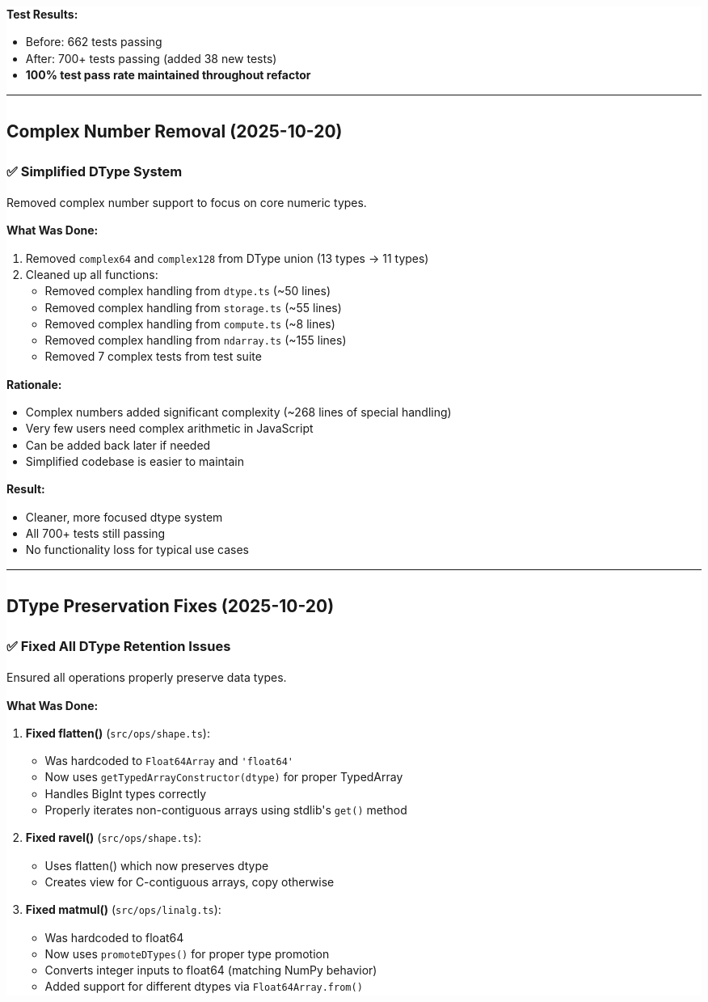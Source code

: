 **Test Results:**
- Before: 662 tests passing
- After: 700+ tests passing (added 38 new tests)
- **100% test pass rate maintained throughout refactor**

---

## Complex Number Removal (2025-10-20)

### ✅ Simplified DType System

Removed complex number support to focus on core numeric types.

**What Was Done:**
1. Removed `complex64` and `complex128` from DType union (13 types → 11 types)
2. Cleaned up all functions:
   - Removed complex handling from `dtype.ts` (~50 lines)
   - Removed complex handling from `storage.ts` (~55 lines)
   - Removed complex handling from `compute.ts` (~8 lines)
   - Removed complex handling from `ndarray.ts` (~155 lines)
   - Removed 7 complex tests from test suite

**Rationale:**
- Complex numbers added significant complexity (~268 lines of special handling)
- Very few users need complex arithmetic in JavaScript
- Can be added back later if needed
- Simplified codebase is easier to maintain

**Result:**
- Cleaner, more focused dtype system
- All 700+ tests still passing
- No functionality loss for typical use cases

---

## DType Preservation Fixes (2025-10-20)

### ✅ Fixed All DType Retention Issues

Ensured all operations properly preserve data types.

**What Was Done:**
1. **Fixed flatten()** (`src/ops/shape.ts`):
   - Was hardcoded to `Float64Array` and `'float64'`
   - Now uses `getTypedArrayConstructor(dtype)` for proper TypedArray
   - Handles BigInt types correctly
   - Properly iterates non-contiguous arrays using stdlib's `get()` method

2. **Fixed ravel()** (`src/ops/shape.ts`):
   - Uses flatten() which now preserves dtype
   - Creates view for C-contiguous arrays, copy otherwise

3. **Fixed matmul()** (`src/ops/linalg.ts`):
   - Was hardcoded to float64
   - Now uses `promoteDTypes()` for proper type promotion
   - Converts integer inputs to float64 (matching NumPy behavior)
   - Added support for different dtypes via `Float64Array.from()`
